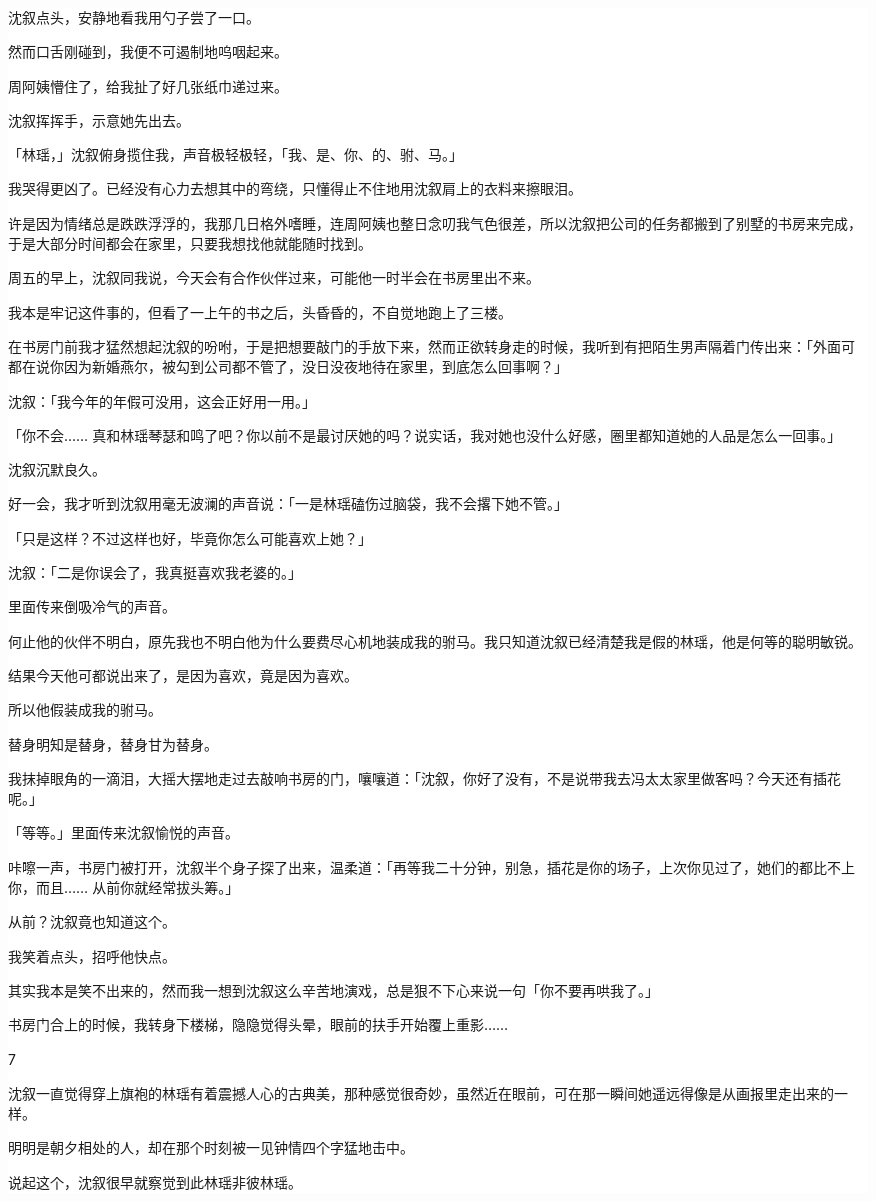 沈叙点头，安静地看我用勺子尝了一口。

然而口舌刚碰到，我便不可遏制地呜咽起来。

周阿姨懵住了，给我扯了好几张纸巾递过来。

沈叙挥挥手，示意她先出去。

「林瑶，」沈叙俯身揽住我，声音极轻极轻，「我、是、你、的、驸、马。」

我哭得更凶了。已经没有心力去想其中的弯绕，只懂得止不住地用沈叙肩上的衣料来擦眼泪。

许是因为情绪总是跌跌浮浮的，我那几日格外嗜睡，连周阿姨也整日念叨我气色很差，所以沈叙把公司的任务都搬到了别墅的书房来完成，于是大部分时间都会在家里，只要我想找他就能随时找到。

周五的早上，沈叙同我说，今天会有合作伙伴过来，可能他一时半会在书房里出不来。

我本是牢记这件事的，但看了一上午的书之后，头昏昏的，不自觉地跑上了三楼。

在书房门前我才猛然想起沈叙的吩咐，于是把想要敲门的手放下来，然而正欲转身走的时候，我听到有把陌生男声隔着门传出来：「外面可都在说你因为新婚燕尔，被勾到公司都不管了，没日没夜地待在家里，到底怎么回事啊？」

沈叙：「我今年的年假可没用，这会正好用一用。」

「你不会…… 真和林瑶琴瑟和鸣了吧？你以前不是最讨厌她的吗？说实话，我对她也没什么好感，圈里都知道她的人品是怎么一回事。」

沈叙沉默良久。

好一会，我才听到沈叙用毫无波澜的声音说：「一是林瑶磕伤过脑袋，我不会撂下她不管。」

「只是这样？不过这样也好，毕竟你怎么可能喜欢上她？」

沈叙：「二是你误会了，我真挺喜欢我老婆的。」

里面传来倒吸冷气的声音。

何止他的伙伴不明白，原先我也不明白他为什么要费尽心机地装成我的驸马。我只知道沈叙已经清楚我是假的林瑶，他是何等的聪明敏锐。

结果今天他可都说出来了，是因为喜欢，竟是因为喜欢。

所以他假装成我的驸马。

替身明知是替身，替身甘为替身。

我抹掉眼角的一滴泪，大摇大摆地走过去敲响书房的门，嚷嚷道：「沈叙，你好了没有，不是说带我去冯太太家里做客吗？今天还有插花呢。」

「等等。」里面传来沈叙愉悦的声音。

咔嚓一声，书房门被打开，沈叙半个身子探了出来，温柔道：「再等我二十分钟，别急，插花是你的场子，上次你见过了，她们的都比不上你，而且…… 从前你就经常拔头筹。」

从前？沈叙竟也知道这个。

我笑着点头，招呼他快点。

其实我本是笑不出来的，然而我一想到沈叙这么辛苦地演戏，总是狠不下心来说一句「你不要再哄我了。」

书房门合上的时候，我转身下楼梯，隐隐觉得头晕，眼前的扶手开始覆上重影……

7

沈叙一直觉得穿上旗袍的林瑶有着震撼人心的古典美，那种感觉很奇妙，虽然近在眼前，可在那一瞬间她遥远得像是从画报里走出来的一样。

明明是朝夕相处的人，却在那个时刻被一见钟情四个字猛地击中。

说起这个，沈叙很早就察觉到此林瑶非彼林瑶。
